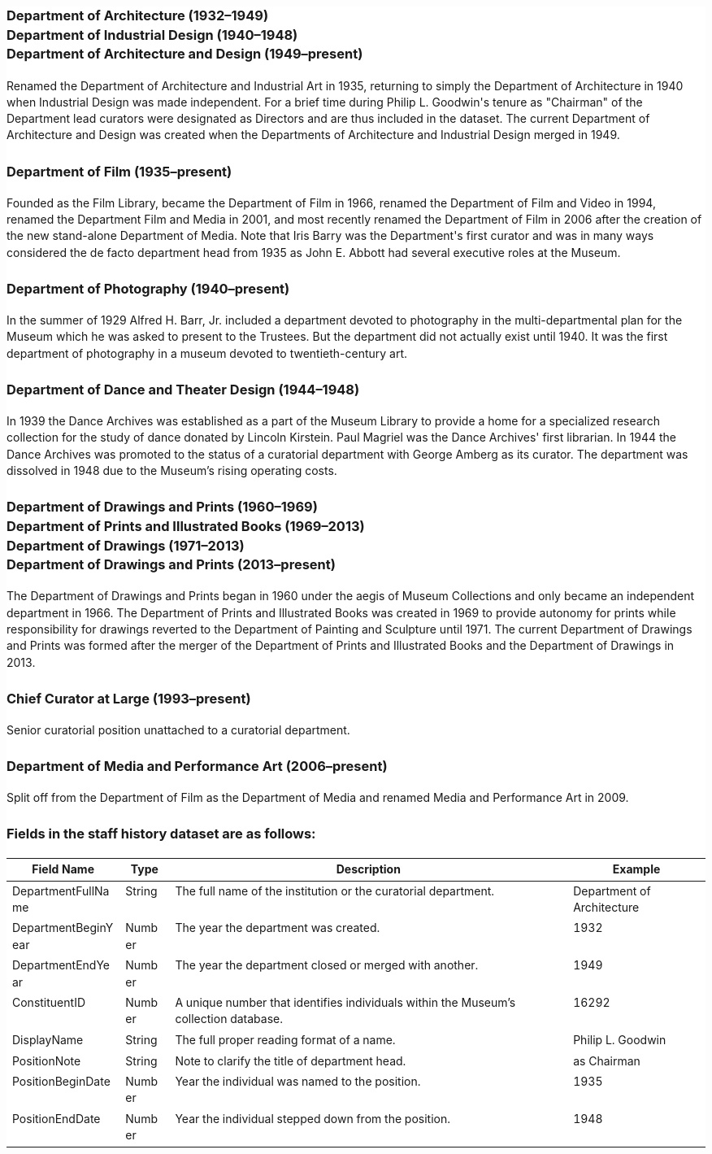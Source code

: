 ### Department of Architecture (1932–1949) </br> Department of Industrial Design (1940–1948) </br> Department of Architecture and Design (1949–present)
Renamed the Department of Architecture and Industrial Art in 1935, returning to simply the Department of Architecture in 1940 when Industrial Design was made independent. For a brief time during Philip L. Goodwin's tenure as "Chairman" of the Department lead curators were designated as Directors and are thus included in the dataset. The current Department of Architecture and Design was created when the Departments of Architecture and Industrial Design merged in 1949.

### Department of Film (1935–present)
Founded as the Film Library, became the Department of Film in 1966, renamed the Department of Film and Video in 1994, renamed the Department Film and Media in 2001, and most recently renamed the Department of Film in 2006 after the creation of the new stand-alone Department of Media. Note that Iris Barry was the Department's first curator and was in many ways considered the de facto department head from 1935 as John E. Abbott had several executive roles at the Museum.

### Department of Photography (1940–present)
In the summer of 1929 Alfred H. Barr, Jr. included a department devoted to photography in the multi-departmental plan for the Museum which he was asked to present to the Trustees. But the department did not actually exist until 1940. It was the first department of photography in a museum devoted to twentieth-century art.  	

### Department of Dance and Theater Design (1944–1948)
In 1939 the Dance Archives was established as a part of the Museum Library to provide a home for a specialized research collection for the study of dance donated by Lincoln Kirstein. Paul Magriel was the Dance Archives' first librarian. In 1944 the Dance Archives was promoted to the status of a curatorial department with George Amberg as its curator. The department was dissolved in 1948 due to the Museum’s rising operating costs.

### Department of Drawings and Prints (1960–1969) </br> Department of Prints and Illustrated Books (1969–2013) </br> Department of Drawings (1971–2013) </br> Department of Drawings and Prints (2013–present)
The Department of Drawings and Prints began in 1960 under the aegis of Museum Collections and only became an independent department in 1966. The Department of Prints and Illustrated Books was created in 1969 to provide autonomy for prints while responsibility for drawings reverted to the Department of Painting and Sculpture until 1971. The current Department of Drawings and Prints was formed after the merger of the Department of Prints and Illustrated Books and the Department of Drawings in 2013.

### Chief Curator at Large (1993–present)
Senior curatorial position unattached to a curatorial department.

### Department of Media and Performance Art (2006–present)
Split off from the Department of Film as the Department of Media and renamed Media and Performance Art in 2009.

### Fields in the staff history dataset are as follows:
Field Name | Type           | Description  | Example
-----------------------|----------------|--------------------------|------------
DepartmentFullName          | String   |The full name of the institution or the curatorial department. | Department of Architecture
DepartmentBeginYear  | Number  | The year the department was created.  | 1932
DepartmentEndYear | Number | The year the department closed or merged with another. | 1949
ConstituentID | Number | A unique number that identifies individuals within the Museum’s collection database. | 16292
DisplayName | String | The full proper reading format of a name. | Philip L. Goodwin
PositionNote | String | Note to clarify the title of department head. | as Chairman
PositionBeginDate | Number | Year the individual was named to the position. | 1935
PositionEndDate | Number | Year the individual stepped down from the position. | 1948